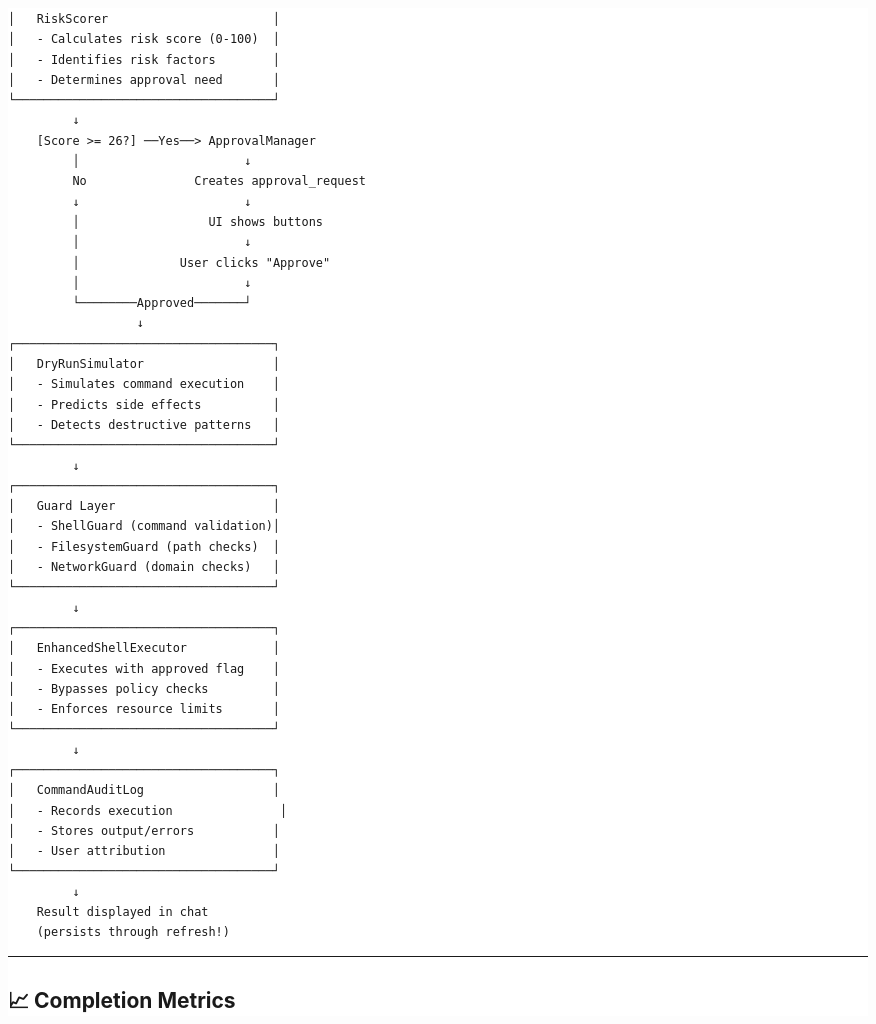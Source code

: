 ```
│   RiskScorer                       │
│   - Calculates risk score (0-100)  │
│   - Identifies risk factors        │
│   - Determines approval need       │
└────────────────────────────────────┘
         ↓
    [Score >= 26?] ──Yes──> ApprovalManager
         │                       ↓
         No               Creates approval_request
         ↓                       ↓
         │                  UI shows buttons
         │                       ↓
         │              User clicks "Approve"
         │                       ↓
         └────────Approved───────┘
                  ↓
┌────────────────────────────────────┐
│   DryRunSimulator                  │
│   - Simulates command execution    │
│   - Predicts side effects          │
│   - Detects destructive patterns   │
└────────────────────────────────────┘
         ↓
┌────────────────────────────────────┐
│   Guard Layer                      │
│   - ShellGuard (command validation)│
│   - FilesystemGuard (path checks)  │
│   - NetworkGuard (domain checks)   │
└────────────────────────────────────┘
         ↓
┌────────────────────────────────────┐
│   EnhancedShellExecutor            │
│   - Executes with approved flag    │
│   - Bypasses policy checks         │
│   - Enforces resource limits       │
└────────────────────────────────────┘
         ↓
┌────────────────────────────────────┐
│   CommandAuditLog                  │
│   - Records execution               │
│   - Stores output/errors           │
│   - User attribution               │
└────────────────────────────────────┘
         ↓
    Result displayed in chat
    (persists through refresh!)
```

---

## 📈 Completion Metrics
